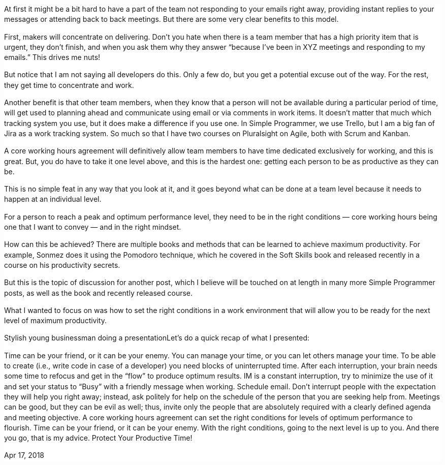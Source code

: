 At first it might be a bit hard to have a part of the team not responding to your emails right away, providing instant replies to your messages or attending back to back meetings. But there are some very clear benefits to this model.

First, makers will concentrate on delivering. Don’t you hate when there is a team member that has a high priority item that is urgent, they don’t finish, and when you ask them why they answer “because I’ve been in XYZ meetings and responding to my emails.” This drives me nuts!

But notice that I am not saying all developers do this. Only a few do, but you get a potential excuse out of the way. For the rest, they get time to concentrate and work.

Another benefit is that other team members, when they know that a person will not be available during a particular period of time, will get used to planning ahead and communicate using email or via comments in work items. It doesn’t matter that much which tracking system you use, but it does make a difference if you use one. In Simple Programmer, we use Trello, but I am a big fan of Jira as a work tracking system. So much so that I have two courses on Pluralsight on Agile, both with Scrum and Kanban.

A core working hours agreement will definitively allow team members to have time dedicated exclusively for working, and this is great. But, you do have to take it one level above, and this is the hardest one: getting each person to be as productive as they can be.

This is no simple feat in any way that you look at it, and it goes beyond what can be done at a team level because it needs to happen at an individual level.

For a person to reach a peak and optimum performance level, they need to be in the right conditions — core working hours being one that I want to convey — and in the right mindset.

How can this be achieved? There are multiple books and methods that can be learned to achieve maximum productivity. For example, Sonmez does it using the Pomodoro technique, which he covered in the Soft Skills book and released recently in a course on his productivity secrets.

But this is the topic of discussion for another post, which I believe will be touched on at length in many more Simple Programmer posts, as well as the book and recently released course.

What I wanted to focus on was how to set the right conditions in a work environment that will allow you to be ready for the next level of maximum productivity.

Stylish young businessman doing a presentationLet’s do a quick recap of what I presented:

 Time can be your friend, or it can be your enemy.
 You can manage your time, or you can let others manage your time.
 To be able to create (i.e., write code in case of a developer) you need blocks of uninterrupted time.
 After each interruption, your brain needs some time to refocus and get in the “flow” to produce optimum  results.
 IM is a constant interruption, try to minimize the use of it and set your status to “Busy” with a friendly message when working.
 Schedule email.
 Don’t interrupt people with the expectation they will help you right away; instead, ask politely for help on the schedule of the person that you are seeking help from.
 Meetings can be good, but they can be evil as well; thus, invite only the people that are absolutely required with a clearly defined agenda and meeting objective.
 A core working hours agreement can set the right conditions for levels of optimum performance to flourish.
 Time can be your friend, or it can be your enemy.
 With the right conditions, going to the next level is up to you.
And there you go, that is my advice. Protect Your Productive Time!

 

Apr 17, 2018